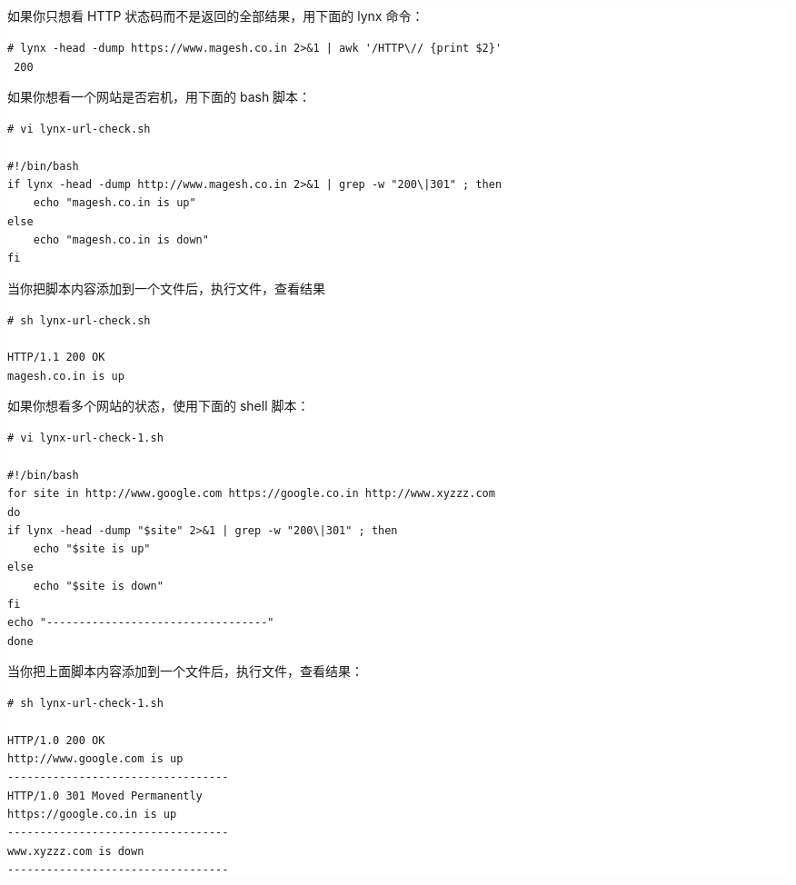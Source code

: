 如果你只想看 HTTP 状态码而不是返回的全部结果，用下面的 lynx 命令：

```
# lynx -head -dump https://www.magesh.co.in 2>&1 | awk '/HTTP\// {print $2}'
 200
```

如果你想看一个网站是否宕机，用下面的 bash 脚本：

```
# vi lynx-url-check.sh

#!/bin/bash
if lynx -head -dump http://www.magesh.co.in 2>&1 | grep -w "200\|301" ; then
    echo "magesh.co.in is up"
else
    echo "magesh.co.in is down"
fi
```

当你把脚本内容添加到一个文件后，执行文件，查看结果

```
# sh lynx-url-check.sh

HTTP/1.1 200 OK
magesh.co.in is up
```

如果你想看多个网站的状态，使用下面的 shell 脚本：

```
# vi lynx-url-check-1.sh

#!/bin/bash
for site in http://www.google.com https://google.co.in http://www.xyzzz.com
do
if lynx -head -dump "$site" 2>&1 | grep -w "200\|301" ; then
    echo "$site is up"
else
    echo "$site is down"
fi
echo "----------------------------------"
done
```

当你把上面脚本内容添加到一个文件后，执行文件，查看结果：

```
# sh lynx-url-check-1.sh

HTTP/1.0 200 OK
http://www.google.com is up
----------------------------------
HTTP/1.0 301 Moved Permanently
https://google.co.in is up
----------------------------------
www.xyzzz.com is down
----------------------------------
```
